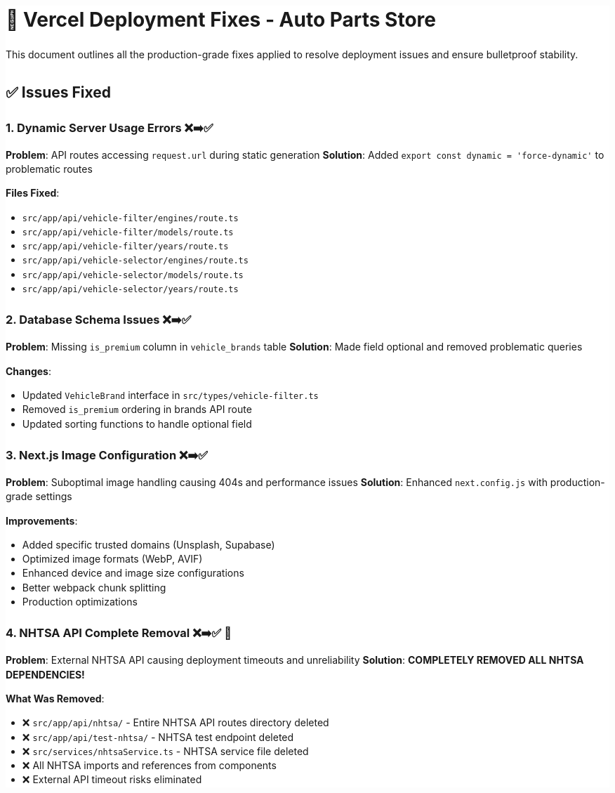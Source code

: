 # 🚀 Vercel Deployment Fixes - Auto Parts Store

This document outlines all the production-grade fixes applied to resolve deployment issues and ensure bulletproof stability.

## ✅ Issues Fixed

### 1. **Dynamic Server Usage Errors** ❌➡️✅
**Problem**: API routes accessing `request.url` during static generation
**Solution**: Added `export const dynamic = 'force-dynamic'` to problematic routes

**Files Fixed**:
- `src/app/api/vehicle-filter/engines/route.ts`
- `src/app/api/vehicle-filter/models/route.ts`
- `src/app/api/vehicle-filter/years/route.ts`
- `src/app/api/vehicle-selector/engines/route.ts`
- `src/app/api/vehicle-selector/models/route.ts`
- `src/app/api/vehicle-selector/years/route.ts`

### 2. **Database Schema Issues** ❌➡️✅
**Problem**: Missing `is_premium` column in `vehicle_brands` table
**Solution**: Made field optional and removed problematic queries

**Changes**:
- Updated `VehicleBrand` interface in `src/types/vehicle-filter.ts`
- Removed `is_premium` ordering in brands API route
- Updated sorting functions to handle optional field

### 3. **Next.js Image Configuration** ❌➡️✅
**Problem**: Suboptimal image handling causing 404s and performance issues
**Solution**: Enhanced `next.config.js` with production-grade settings

**Improvements**:
- Added specific trusted domains (Unsplash, Supabase)
- Optimized image formats (WebP, AVIF)
- Enhanced device and image size configurations
- Better webpack chunk splitting
- Production optimizations

### 4. **NHTSA API Complete Removal** ❌➡️✅ 🎉
**Problem**: External NHTSA API causing deployment timeouts and unreliability
**Solution**: **COMPLETELY REMOVED ALL NHTSA DEPENDENCIES!**

**What Was Removed**:
- ❌ `src/app/api/nhtsa/` - Entire NHTSA API routes directory deleted
- ❌ `src/app/api/test-nhtsa/` - NHTSA test endpoint deleted  
- ❌ `src/services/nhtsaService.ts` - NHTSA service file deleted
- ❌ All NHTSA imports and references from components
- ❌ External API timeout risks eliminated
